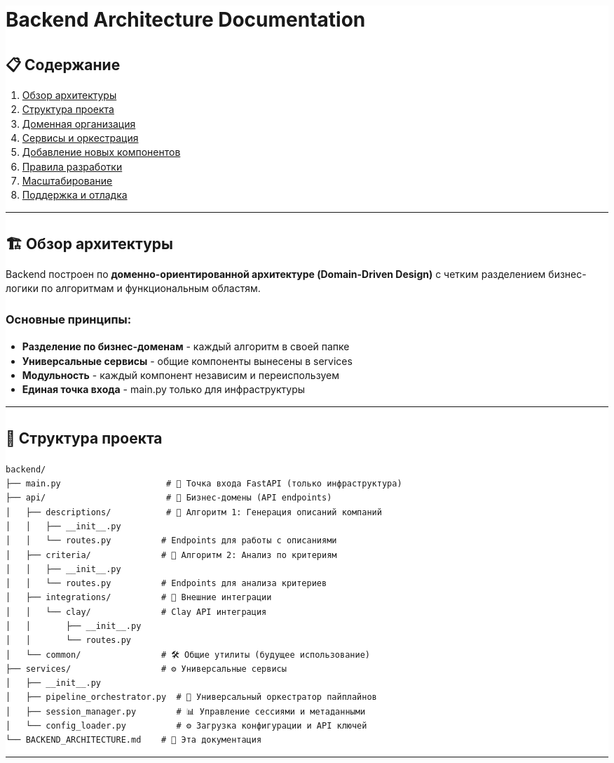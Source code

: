 # Backend Architecture Documentation

## 📋 Содержание
1. [Обзор архитектуры](#обзор-архитектуры)
2. [Структура проекта](#структура-проекта)
3. [Доменная организация](#доменная-организация)
4. [Сервисы и оркестрация](#сервисы-и-оркестрация)
5. [Добавление новых компонентов](#добавление-новых-компонентов)
6. [Правила разработки](#правила-разработки)
7. [Масштабирование](#масштабирование)
8. [Поддержка и отладка](#поддержка-и-отладка)

---

## 🏗️ Обзор архитектуры

Backend построен по **доменно-ориентированной архитектуре (Domain-Driven Design)** с четким разделением бизнес-логики по алгоритмам и функциональным областям.

### Основные принципы:
- **Разделение по бизнес-доменам** - каждый алгоритм в своей папке
- **Универсальные сервисы** - общие компоненты вынесены в services
- **Модульность** - каждый компонент независим и переиспользуем
- **Единая точка входа** - main.py только для инфраструктуры

---

## 📁 Структура проекта

```
backend/
├── main.py                     # 🚀 Точка входа FastAPI (только инфраструктура)
├── api/                        # 🎯 Бизнес-домены (API endpoints)
│   ├── descriptions/           # 📝 Алгоритм 1: Генерация описаний компаний
│   │   ├── __init__.py
│   │   └── routes.py          # Endpoints для работы с описаниями
│   ├── criteria/              # 🎯 Алгоритм 2: Анализ по критериям
│   │   ├── __init__.py
│   │   └── routes.py          # Endpoints для анализа критериев
│   ├── integrations/          # 🔌 Внешние интеграции
│   │   └── clay/              # Clay API интеграция
│   │       ├── __init__.py
│   │       └── routes.py
│   └── common/                # 🛠️ Общие утилиты (будущее использование)
├── services/                  # ⚙️ Универсальные сервисы
│   ├── __init__.py
│   ├── pipeline_orchestrator.py  # 🎼 Универсальный оркестратор пайплайнов
│   ├── session_manager.py        # 📊 Управление сессиями и метаданными
│   └── config_loader.py          # ⚙️ Загрузка конфигурации и API ключей
└── BACKEND_ARCHITECTURE.md    # 📖 Эта документация
```

---